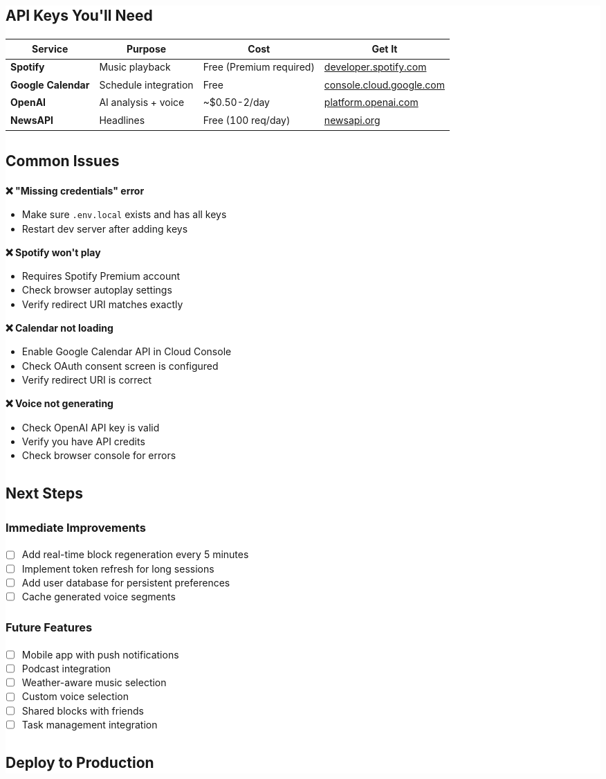## API Keys You'll Need

| Service | Purpose | Cost | Get It |
|---------|---------|------|--------|
| **Spotify** | Music playback | Free (Premium required) | [developer.spotify.com](https://developer.spotify.com) |
| **Google Calendar** | Schedule integration | Free | [console.cloud.google.com](https://console.cloud.google.com) |
| **OpenAI** | AI analysis + voice | ~$0.50-2/day | [platform.openai.com](https://platform.openai.com) |
| **NewsAPI** | Headlines | Free (100 req/day) | [newsapi.org](https://newsapi.org) |

## Common Issues

**❌ "Missing credentials" error**
- Make sure `.env.local` exists and has all keys
- Restart dev server after adding keys

**❌ Spotify won't play**
- Requires Spotify Premium account
- Check browser autoplay settings
- Verify redirect URI matches exactly

**❌ Calendar not loading**
- Enable Google Calendar API in Cloud Console
- Check OAuth consent screen is configured
- Verify redirect URI is correct

**❌ Voice not generating**
- Check OpenAI API key is valid
- Verify you have API credits
- Check browser console for errors

## Next Steps

### Immediate Improvements
- [ ] Add real-time block regeneration every 5 minutes
- [ ] Implement token refresh for long sessions
- [ ] Add user database for persistent preferences
- [ ] Cache generated voice segments

### Future Features
- [ ] Mobile app with push notifications
- [ ] Podcast integration
- [ ] Weather-aware music selection
- [ ] Custom voice selection
- [ ] Shared blocks with friends
- [ ] Task management integration

## Deploy to Production

